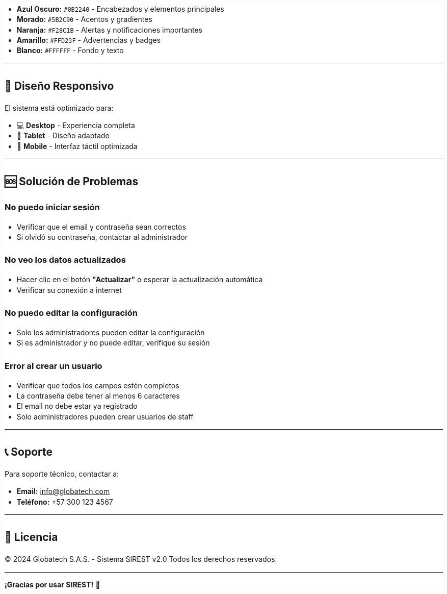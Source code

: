 - **Azul Oscuro:** `#0B2240` - Encabezados y elementos principales
- **Morado:** `#5B2C90` - Acentos y gradientes
- **Naranja:** `#F28C1B` - Alertas y notificaciones importantes
- **Amarillo:** `#FFD23F` - Advertencias y badges
- **Blanco:** `#FFFFFF` - Fondo y texto

---

## 📱 Diseño Responsivo

El sistema está optimizado para:
- 💻 **Desktop** - Experiencia completa
- 📱 **Tablet** - Diseño adaptado
- 📱 **Mobile** - Interfaz táctil optimizada

---

## 🆘 Solución de Problemas

### No puedo iniciar sesión
- Verificar que el email y contraseña sean correctos
- Si olvidó su contraseña, contactar al administrador

### No veo los datos actualizados
- Hacer clic en el botón **"Actualizar"** o esperar la actualización automática
- Verificar su conexión a internet

### No puedo editar la configuración
- Solo los administradores pueden editar la configuración
- Si es administrador y no puede editar, verifique su sesión

### Error al crear un usuario
- Verificar que todos los campos estén completos
- La contraseña debe tener al menos 6 caracteres
- El email no debe estar ya registrado
- Solo administradores pueden crear usuarios de staff

---

## 📞 Soporte

Para soporte técnico, contactar a:
- **Email:** info@globatech.com
- **Teléfono:** +57 300 123 4567

---

## 📄 Licencia

© 2024 Globatech S.A.S. - Sistema SIREST v2.0
Todos los derechos reservados.

---

**¡Gracias por usar SIREST!** 🎉
